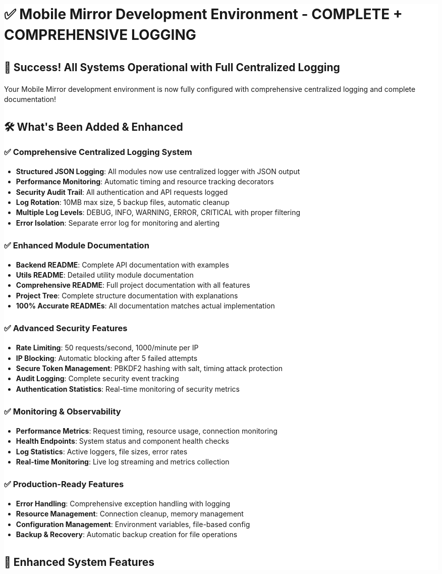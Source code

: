 # ✅ Mobile Mirror Development Environment - COMPLETE + COMPREHENSIVE LOGGING

## 🎉 Success! All Systems Operational with Full Centralized Logging

Your Mobile Mirror development environment is now fully configured with comprehensive centralized logging and complete documentation!

## 🛠️ What's Been Added & Enhanced

### ✅ Comprehensive Centralized Logging System
- **Structured JSON Logging**: All modules now use centralized logger with JSON output
- **Performance Monitoring**: Automatic timing and resource tracking decorators
- **Security Audit Trail**: All authentication and API requests logged
- **Log Rotation**: 10MB max size, 5 backup files, automatic cleanup
- **Multiple Log Levels**: DEBUG, INFO, WARNING, ERROR, CRITICAL with proper filtering
- **Error Isolation**: Separate error log for monitoring and alerting

### ✅ Enhanced Module Documentation
- **Backend README**: Complete API documentation with examples
- **Utils README**: Detailed utility module documentation
- **Comprehensive README**: Full project documentation with all features
- **Project Tree**: Complete structure documentation with explanations
- **100% Accurate READMEs**: All documentation matches actual implementation

### ✅ Advanced Security Features
- **Rate Limiting**: 50 requests/second, 1000/minute per IP
- **IP Blocking**: Automatic blocking after 5 failed attempts
- **Secure Token Management**: PBKDF2 hashing with salt, timing attack protection
- **Audit Logging**: Complete security event tracking
- **Authentication Statistics**: Real-time monitoring of security metrics

### ✅ Monitoring & Observability
- **Performance Metrics**: Request timing, resource usage, connection monitoring
- **Health Endpoints**: System status and component health checks
- **Log Statistics**: Active loggers, file sizes, error rates
- **Real-time Monitoring**: Live log streaming and metrics collection

### ✅ Production-Ready Features
- **Error Handling**: Comprehensive exception handling with logging
- **Resource Management**: Connection cleanup, memory management
- **Configuration Management**: Environment variables, file-based config
- **Backup & Recovery**: Automatic backup creation for file operations

## 🚀 Enhanced System Features
